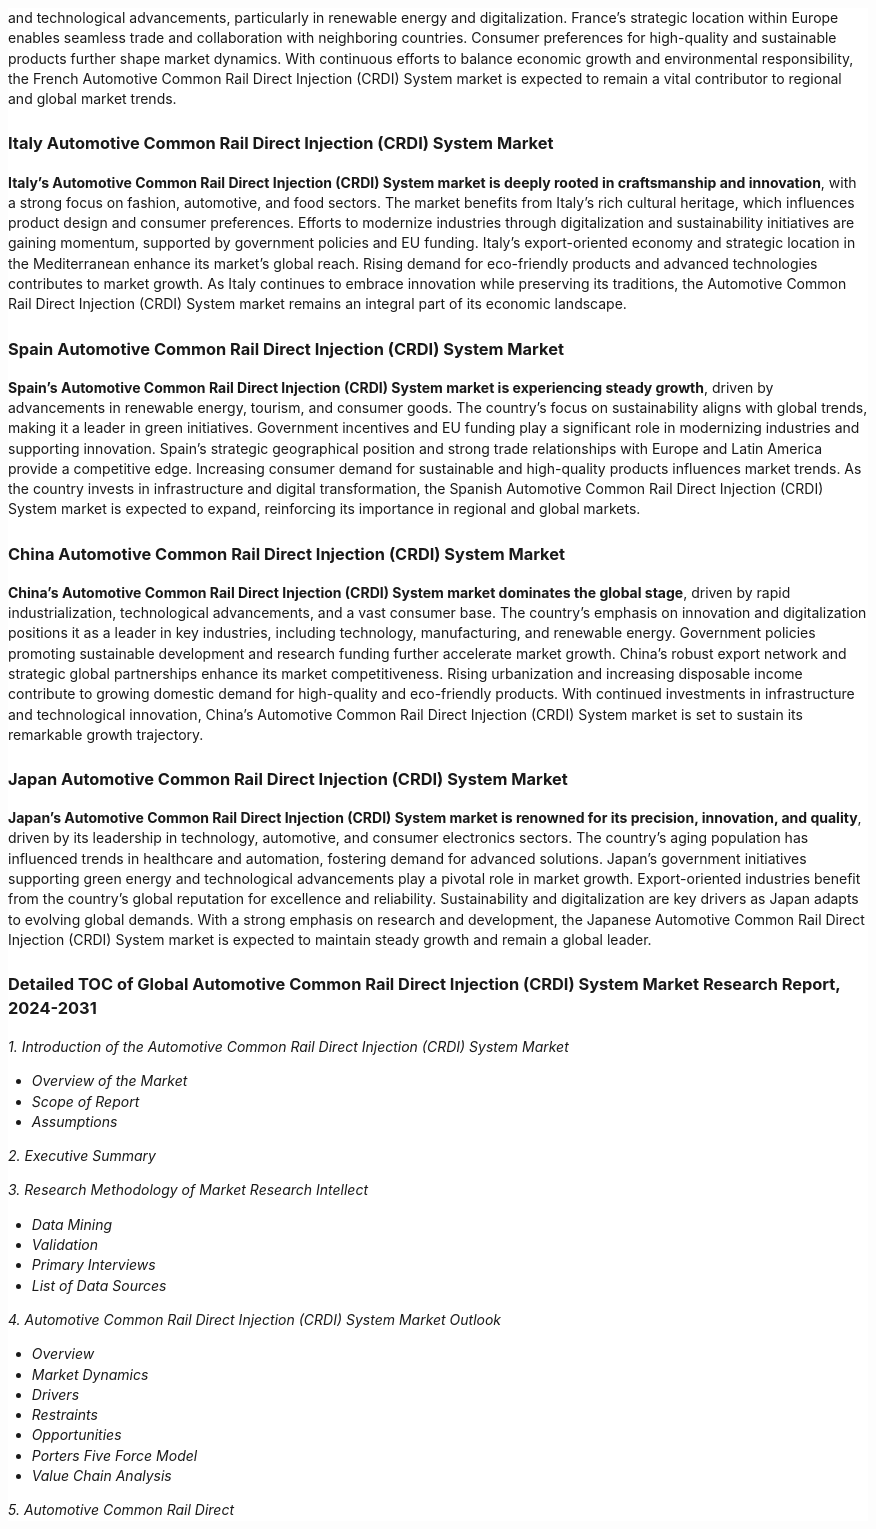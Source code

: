 and technological advancements, particularly in renewable energy and digitalization. France&rsquo;s strategic location within Europe enables seamless trade and collaboration with neighboring countries. Consumer preferences for high-quality and sustainable products further shape market dynamics. With continuous efforts to balance economic growth and environmental responsibility, the French Automotive Common Rail Direct Injection (CRDI) System market is expected to remain a vital contributor to regional and global market trends.</p><h3><strong>Italy Automotive Common Rail Direct Injection (CRDI) System Market</strong></h3><p><strong>Italy&rsquo;s Automotive Common Rail Direct Injection (CRDI) System market is deeply rooted in craftsmanship and innovation</strong>, with a strong focus on fashion, automotive, and food sectors. The market benefits from Italy&rsquo;s rich cultural heritage, which influences product design and consumer preferences. Efforts to modernize industries through digitalization and sustainability initiatives are gaining momentum, supported by government policies and EU funding. Italy&rsquo;s export-oriented economy and strategic location in the Mediterranean enhance its market&rsquo;s global reach. Rising demand for eco-friendly products and advanced technologies contributes to market growth. As Italy continues to embrace innovation while preserving its traditions, the Automotive Common Rail Direct Injection (CRDI) System market remains an integral part of its economic landscape.</p><h3><strong>Spain Automotive Common Rail Direct Injection (CRDI) System Market</strong></h3><p><strong>Spain&rsquo;s Automotive Common Rail Direct Injection (CRDI) System market is experiencing steady growth</strong>, driven by advancements in renewable energy, tourism, and consumer goods. The country&rsquo;s focus on sustainability aligns with global trends, making it a leader in green initiatives. Government incentives and EU funding play a significant role in modernizing industries and supporting innovation. Spain&rsquo;s strategic geographical position and strong trade relationships with Europe and Latin America provide a competitive edge. Increasing consumer demand for sustainable and high-quality products influences market trends. As the country invests in infrastructure and digital transformation, the Spanish Automotive Common Rail Direct Injection (CRDI) System market is expected to expand, reinforcing its importance in regional and global markets.</p><h3><strong>China Automotive Common Rail Direct Injection (CRDI) System Market</strong></h3><p><strong>China&rsquo;s Automotive Common Rail Direct Injection (CRDI) System market dominates the global stage</strong>, driven by rapid industrialization, technological advancements, and a vast consumer base. The country&rsquo;s emphasis on innovation and digitalization positions it as a leader in key industries, including technology, manufacturing, and renewable energy. Government policies promoting sustainable development and research funding further accelerate market growth. China&rsquo;s robust export network and strategic global partnerships enhance its market competitiveness. Rising urbanization and increasing disposable income contribute to growing domestic demand for high-quality and eco-friendly products. With continued investments in infrastructure and technological innovation, China&rsquo;s Automotive Common Rail Direct Injection (CRDI) System market is set to sustain its remarkable growth trajectory.</p><h3><strong>Japan Automotive Common Rail Direct Injection (CRDI) System Market</strong></h3><p><strong>Japan&rsquo;s Automotive Common Rail Direct Injection (CRDI) System market is renowned for its precision, innovation, and quality</strong>, driven by its leadership in technology, automotive, and consumer electronics sectors. The country&rsquo;s aging population has influenced trends in healthcare and automation, fostering demand for advanced solutions. Japan&rsquo;s government initiatives supporting green energy and technological advancements play a pivotal role in market growth. Export-oriented industries benefit from the country&rsquo;s global reputation for excellence and reliability. Sustainability and digitalization are key drivers as Japan adapts to evolving global demands. With a strong emphasis on research and development, the Japanese Automotive Common Rail Direct Injection (CRDI) System market is expected to maintain steady growth and remain a global leader.</p><h3><span class="">Detailed TOC of Global Automotive Common Rail Direct Injection (CRDI) System Market Research Report, 2024-2031</span></h3><p><em><span class="font-[700]">1. Introduction of the Automotive Common Rail Direct Injection (CRDI) System Market</span></em></p><ul><li><em><span class="">Overview of the Market</span></em></li><li><em><span class="">Scope of Report</span></em></li><li><em><span class="">Assumptions</span></em></li></ul><p><em><span class="font-[700]">2. Executive Summary</span></em></p><p><em><span class="font-[700]">3. Research Methodology of Market Research Intellect</span></em></p><ul><li><em><span class="">Data Mining</span></em></li><li><em><span class="">Validation</span></em></li><li><em><span class="">Primary Interviews</span></em></li><li><em><span class="">List of Data Sources</span></em></li></ul><p><em><span class="font-[700]">4. Automotive Common Rail Direct Injection (CRDI) System Market Outlook</span></em></p><ul><li><em><span class="">Overview</span></em></li><li><em><span class="">Market Dynamics</span></em></li><li><em><span class="">Drivers</span></em></li><li><em><span class="">Restraints</span></em></li><li><em><span class="">Opportunities</span></em></li><li><em><span class="">Porters Five Force Model</span></em></li><li><em><span class="">Value Chain Analysis</span></em></li></ul><p><em><span class="font-[700]">5. Automotive Common Rail Direct